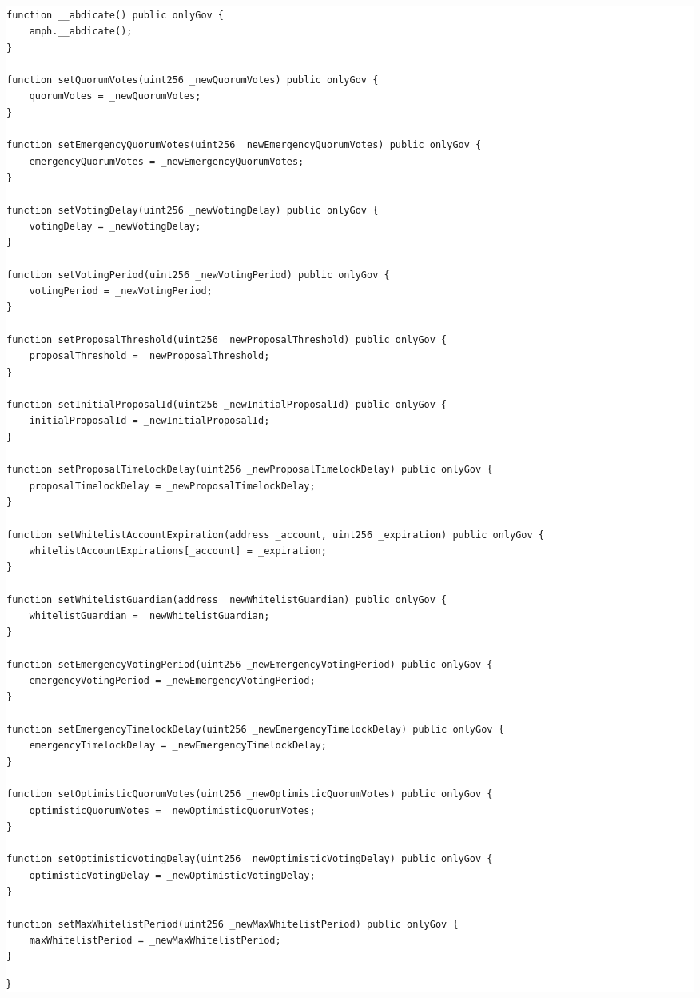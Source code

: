     function __abdicate() public onlyGov {
        amph.__abdicate();
    }

    function setQuorumVotes(uint256 _newQuorumVotes) public onlyGov {
        quorumVotes = _newQuorumVotes;
    }

    function setEmergencyQuorumVotes(uint256 _newEmergencyQuorumVotes) public onlyGov {
        emergencyQuorumVotes = _newEmergencyQuorumVotes;
    }

    function setVotingDelay(uint256 _newVotingDelay) public onlyGov {
        votingDelay = _newVotingDelay;
    }

    function setVotingPeriod(uint256 _newVotingPeriod) public onlyGov {
        votingPeriod = _newVotingPeriod;
    }

    function setProposalThreshold(uint256 _newProposalThreshold) public onlyGov {
        proposalThreshold = _newProposalThreshold;
    }

    function setInitialProposalId(uint256 _newInitialProposalId) public onlyGov {
        initialProposalId = _newInitialProposalId;
    }

    function setProposalTimelockDelay(uint256 _newProposalTimelockDelay) public onlyGov {
        proposalTimelockDelay = _newProposalTimelockDelay;
    }

    function setWhitelistAccountExpiration(address _account, uint256 _expiration) public onlyGov {
        whitelistAccountExpirations[_account] = _expiration;
    }

    function setWhitelistGuardian(address _newWhitelistGuardian) public onlyGov {
        whitelistGuardian = _newWhitelistGuardian;
    }

    function setEmergencyVotingPeriod(uint256 _newEmergencyVotingPeriod) public onlyGov {
        emergencyVotingPeriod = _newEmergencyVotingPeriod;
    }

    function setEmergencyTimelockDelay(uint256 _newEmergencyTimelockDelay) public onlyGov {
        emergencyTimelockDelay = _newEmergencyTimelockDelay;
    }

    function setOptimisticQuorumVotes(uint256 _newOptimisticQuorumVotes) public onlyGov {
        optimisticQuorumVotes = _newOptimisticQuorumVotes;
    }

    function setOptimisticVotingDelay(uint256 _newOptimisticVotingDelay) public onlyGov {
        optimisticVotingDelay = _newOptimisticVotingDelay;
    }

    function setMaxWhitelistPeriod(uint256 _newMaxWhitelistPeriod) public onlyGov {
        maxWhitelistPeriod = _newMaxWhitelistPeriod;
    }
}
